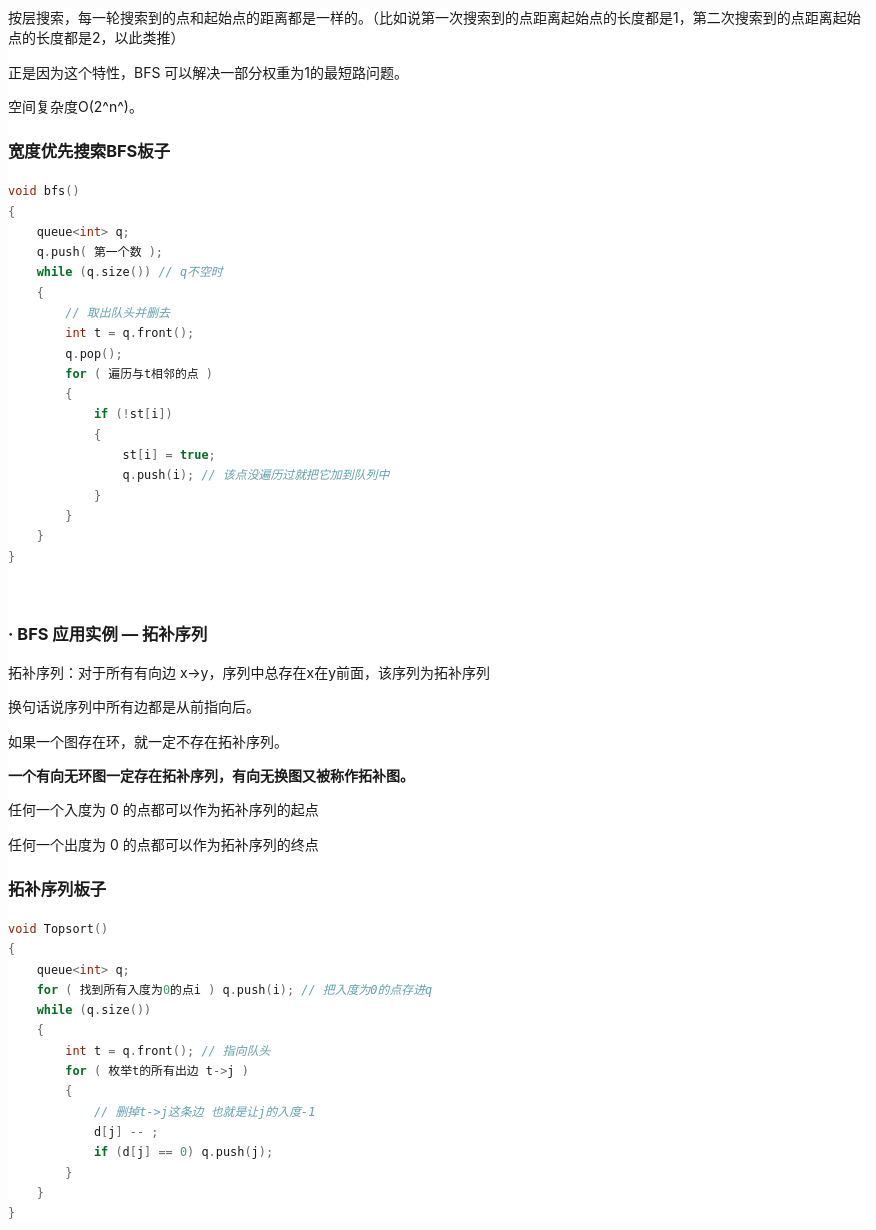 按层搜索，每一轮搜索到的点和起始点的距离都是一样的。（比如说第一次搜索到的点距离起始点的长度都是1，第二次搜索到的点距离起始点的长度都是2，以此类推）

正是因为这个特性，BFS 可以解决一部分权重为1的最短路问题。

空间复杂度O(2^n^)。

### **宽度优先搜索BFS板子**

```cpp
void bfs()
{
    queue<int> q;
    q.push( 第一个数 );
    while (q.size()) // q不空时
    {
        // 取出队头并删去
        int t = q.front();
        q.pop();
        for ( 遍历与t相邻的点 )
        {
            if (!st[i])
            {
                st[i] = true;
                q.push(i); // 该点没遍历过就把它加到队列中
            }
        }
    }
}
```

![点击并拖拽以移动](data:image/gif;base64,R0lGODlhAQABAPABAP///wAAACH5BAEKAAAALAAAAAABAAEAAAICRAEAOw==)

###  · BFS 应用实例 — 拓补序列

拓补序列：对于所有有向边 x->y，序列中总存在x在y前面，该序列为拓补序列

换句话说序列中所有边都是从前指向后。

如果一个图存在环，就一定不存在拓补序列。

**一个有向无环图一定存在拓补序列，有向无换图又被称作拓补图。**

任何一个入度为 0 的点都可以作为拓补序列的起点

任何一个出度为 0 的点都可以作为拓补序列的终点

### 拓补序列板子

```cpp
void Topsort()
{
    queue<int> q;
    for ( 找到所有入度为0的点i ) q.push(i); // 把入度为0的点存进q
    while (q.size())
    {
        int t = q.front(); // 指向队头
        for ( 枚举t的所有出边 t->j )
        {
            // 删掉t->j这条边 也就是让j的入度-1
            d[j] -- ;
            if (d[j] == 0) q.push(j);
        }
    }
}
```
